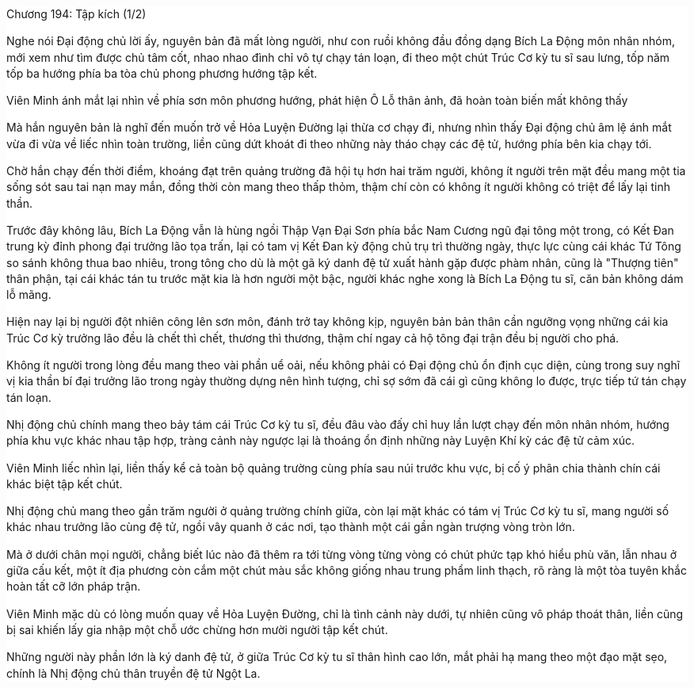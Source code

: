 




Chương 194: Tập kích (1/2)


Nghe nói Đại động chủ lời ấy, nguyên bản đã mất lòng người, như con ruồi không đầu đồng dạng Bích La Động môn nhân nhóm, mới xem như tìm được chủ tâm cốt, nhao nhao đình chỉ vô tự chạy tán loạn, đi theo một chút Trúc Cơ kỳ tu sĩ sau lưng, tốp năm tốp ba hướng phía ba tòa chủ phong phương hướng tập kết.

Viên Minh ánh mắt lại nhìn về phía sơn môn phương hướng, phát hiện Ô Lỗ thân ảnh, đã hoàn toàn biến mất không thấy

Mà hắn nguyên bản là nghĩ đến muốn trở về Hỏa Luyện Đường lại thừa cơ chạy đi, nhưng nhìn thấy Đại động chủ âm lệ ánh mắt vừa đi vừa về liếc nhìn toàn trường, liền cũng dứt khoát đi theo những này tháo chạy các đệ tử, hướng phía bên kia chạy tới.

Chờ hắn chạy đến thời điểm, khoáng đạt trên quảng trường đã hội tụ hơn hai trăm người, không ít người trên mặt đều mang một tia sống sót sau tai nạn may mắn, đồng thời còn mang theo thấp thỏm, thậm chí còn có không ít người không có triệt để lấy lại tinh thần.

Trước đây không lâu, Bích La Động vẫn là hùng ngồi Thập Vạn Đại Sơn phía bắc Nam Cương ngũ đại tông một trong, có Kết Đan trung kỳ đỉnh phong đại trưởng lão tọa trấn, lại có tam vị Kết Đan kỳ động chủ trụ trì thường ngày, thực lực cùng cái khác Tứ Tông so sánh không thua bao nhiêu, trong tông cho dù là một gã ký danh đệ tử xuất hành gặp được phàm nhân, cũng là "Thượng tiên" thân phận, tại cái khác tán tu trước mặt kia là hơn người một bậc, người khác nghe xong là Bích La Động tu sĩ, căn bản không dám lỗ mãng.

Hiện nay lại bị người đột nhiên công lên sơn môn, đánh trở tay không kịp, nguyên bản bản thân cần ngưỡng vọng những cái kia Trúc Cơ kỳ trưởng lão đều là chết thì chết, thương thì thương, thậm chí ngay cả hộ tông đại trận đều bị người cho phá.

Không ít người trong lòng đều mang theo vài phần uể oải, nếu không phải có Đại động chủ ổn định cục diện, cùng trong suy nghĩ vị kia thần bí đại trưởng lão trong ngày thường dựng nên hình tượng, chỉ sợ sớm đã cái gì cũng không lo được, trực tiếp tứ tán chạy tán loạn.

Nhị động chủ chính mang theo bảy tám cái Trúc Cơ kỳ tu sĩ, đều đâu vào đấy chỉ huy lần lượt chạy đến môn nhân nhóm, hướng phía khu vực khác nhau tập hợp, tràng cảnh này ngược lại là thoáng ổn định những này Luyện Khí kỳ các đệ tử cảm xúc.

Viên Minh liếc nhìn lại, liền thấy kể cả toàn bộ quảng trường cùng phía sau núi trước khu vực, bị cố ý phân chia thành chín cái khác biệt tập kết chút.

Nhị động chủ mang theo gần trăm người ở quảng trường chính giữa, còn lại mặt khác có tám vị Trúc Cơ kỳ tu sĩ, mang người số khác nhau trưởng lão cùng đệ tử, ngồi vây quanh ở các nơi, tạo thành một cái gần ngàn trượng vòng tròn lớn.

Mà ở dưới chân mọi người, chẳng biết lúc nào đã thêm ra tới từng vòng từng vòng có chút phức tạp khó hiểu phù văn, lẫn nhau ở giữa cấu kết, một ít địa phương còn cắm một chút màu sắc không giống nhau trung phẩm linh thạch, rõ ràng là một tòa tuyên khắc hoàn tất cỡ lớn pháp trận.

Viên Minh mặc dù có lòng muốn quay về Hỏa Luyện Đường, chỉ là tình cảnh này dưới, tự nhiên cũng vô pháp thoát thân, liền cũng bị sai khiến lấy gia nhập một chỗ ước chừng hơn mười người tập kết chút.

Những người này phần lớn là ký danh đệ tử, ở giữa Trúc Cơ kỳ tu sĩ thân hình cao lớn, mắt phải hạ mang theo một đạo mặt sẹo, chính là Nhị động chủ thân truyền đệ tử Ngột La.
